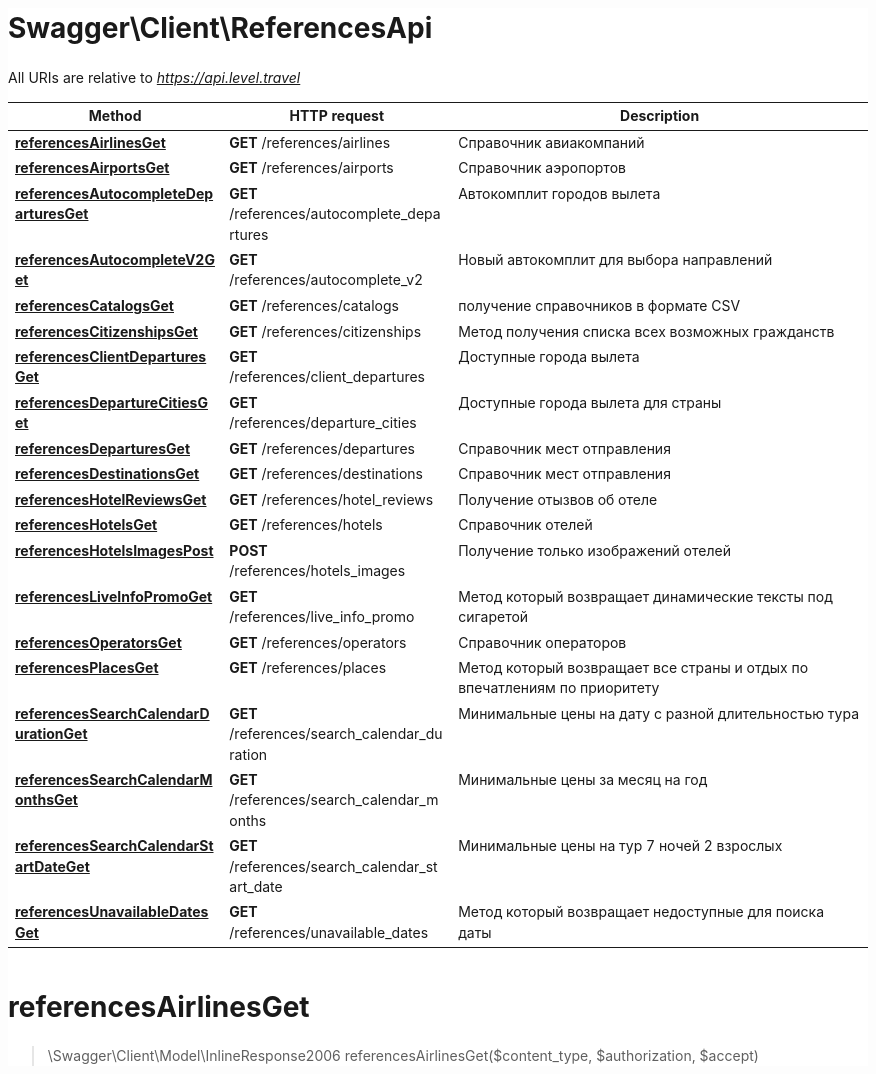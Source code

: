 # Swagger\Client\ReferencesApi

All URIs are relative to *https://api.level.travel*

Method | HTTP request | Description
------------- | ------------- | -------------
[**referencesAirlinesGet**](ReferencesApi.md#referencesairlinesget) | **GET** /references/airlines | Справочник авиакомпаний
[**referencesAirportsGet**](ReferencesApi.md#referencesairportsget) | **GET** /references/airports | Справочник аэропортов
[**referencesAutocompleteDeparturesGet**](ReferencesApi.md#referencesautocompletedeparturesget) | **GET** /references/autocomplete_departures | Автокомплит городов вылета
[**referencesAutocompleteV2Get**](ReferencesApi.md#referencesautocompletev2get) | **GET** /references/autocomplete_v2 | Новый автокомплит для выбора направлений
[**referencesCatalogsGet**](ReferencesApi.md#referencescatalogsget) | **GET** /references/catalogs | получение справочников в формате CSV
[**referencesCitizenshipsGet**](ReferencesApi.md#referencescitizenshipsget) | **GET** /references/citizenships | Метод получения списка всех возможных гражданств
[**referencesClientDeparturesGet**](ReferencesApi.md#referencesclientdeparturesget) | **GET** /references/client_departures | Доступные города вылета
[**referencesDepartureCitiesGet**](ReferencesApi.md#referencesdeparturecitiesget) | **GET** /references/departure_cities | Доступные города вылета для страны
[**referencesDeparturesGet**](ReferencesApi.md#referencesdeparturesget) | **GET** /references/departures | Справочник мест отправления
[**referencesDestinationsGet**](ReferencesApi.md#referencesdestinationsget) | **GET** /references/destinations | Справочник мест отправления
[**referencesHotelReviewsGet**](ReferencesApi.md#referenceshotelreviewsget) | **GET** /references/hotel_reviews | Получение отызвов об отеле
[**referencesHotelsGet**](ReferencesApi.md#referenceshotelsget) | **GET** /references/hotels | Справочник отелей
[**referencesHotelsImagesPost**](ReferencesApi.md#referenceshotelsimagespost) | **POST** /references/hotels_images | Получение только изображений отелей
[**referencesLiveInfoPromoGet**](ReferencesApi.md#referencesliveinfopromoget) | **GET** /references/live_info_promo | Метод который возвращает динамические тексты под сигаретой
[**referencesOperatorsGet**](ReferencesApi.md#referencesoperatorsget) | **GET** /references/operators | Справочник операторов
[**referencesPlacesGet**](ReferencesApi.md#referencesplacesget) | **GET** /references/places | Метод который возвращает все страны и отдых по впечатлениям по приоритету
[**referencesSearchCalendarDurationGet**](ReferencesApi.md#referencessearchcalendardurationget) | **GET** /references/search_calendar_duration | Минимальные цены на дату с разной длительностью тура
[**referencesSearchCalendarMonthsGet**](ReferencesApi.md#referencessearchcalendarmonthsget) | **GET** /references/search_calendar_months | Минимальные цены за месяц на год
[**referencesSearchCalendarStartDateGet**](ReferencesApi.md#referencessearchcalendarstartdateget) | **GET** /references/search_calendar_start_date | Минимальные цены на тур 7 ночей 2 взрослых
[**referencesUnavailableDatesGet**](ReferencesApi.md#referencesunavailabledatesget) | **GET** /references/unavailable_dates | Метод который возвращает недоступные для поиска даты

# **referencesAirlinesGet**
> \Swagger\Client\Model\InlineResponse2006 referencesAirlinesGet($content_type, $authorization, $accept)
